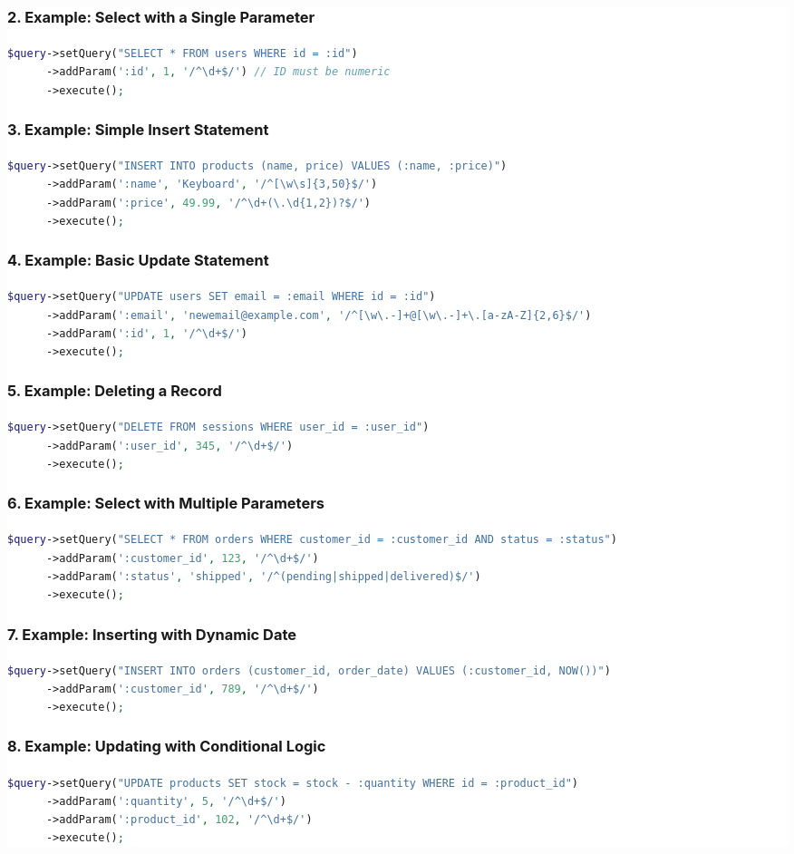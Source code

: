 ### 2. Example: Select with a Single Parameter
```php
$query->setQuery("SELECT * FROM users WHERE id = :id")
      ->addParam(':id', 1, '/^\d+$/') // ID must be numeric
      ->execute();
```

### 3. Example: Simple Insert Statement
```php
$query->setQuery("INSERT INTO products (name, price) VALUES (:name, :price)")
      ->addParam(':name', 'Keyboard', '/^[\w\s]{3,50}$/')
      ->addParam(':price', 49.99, '/^\d+(\.\d{1,2})?$/')
      ->execute();
```

### 4. Example: Basic Update Statement
```php
$query->setQuery("UPDATE users SET email = :email WHERE id = :id")
      ->addParam(':email', 'newemail@example.com', '/^[\w\.-]+@[\w\.-]+\.[a-zA-Z]{2,6}$/')
      ->addParam(':id', 1, '/^\d+$/')
      ->execute();
```

### 5. Example: Deleting a Record
```php
$query->setQuery("DELETE FROM sessions WHERE user_id = :user_id")
      ->addParam(':user_id', 345, '/^\d+$/')
      ->execute();
```

### 6. Example: Select with Multiple Parameters
```php
$query->setQuery("SELECT * FROM orders WHERE customer_id = :customer_id AND status = :status")
      ->addParam(':customer_id', 123, '/^\d+$/')
      ->addParam(':status', 'shipped', '/^(pending|shipped|delivered)$/')
      ->execute();
```

### 7. Example: Inserting with Dynamic Date
```php
$query->setQuery("INSERT INTO orders (customer_id, order_date) VALUES (:customer_id, NOW())")
      ->addParam(':customer_id', 789, '/^\d+$/')
      ->execute();
```

### 8. Example: Updating with Conditional Logic
```php
$query->setQuery("UPDATE products SET stock = stock - :quantity WHERE id = :product_id")
      ->addParam(':quantity', 5, '/^\d+$/')
      ->addParam(':product_id', 102, '/^\d+$/')
      ->execute();
```
